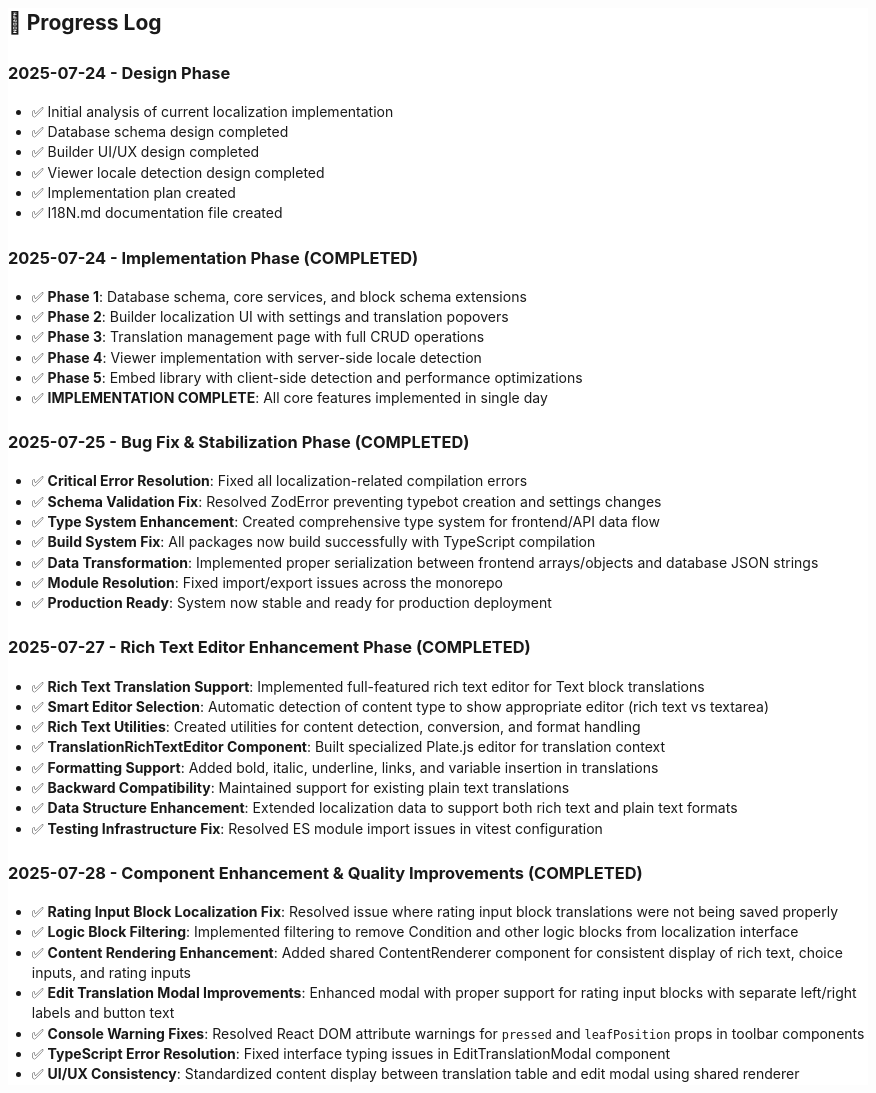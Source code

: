 ## 📝 **Progress Log**

### 2025-07-24 - Design Phase
- ✅ Initial analysis of current localization implementation
- ✅ Database schema design completed
- ✅ Builder UI/UX design completed
- ✅ Viewer locale detection design completed
- ✅ Implementation plan created
- ✅ I18N.md documentation file created

### 2025-07-24 - Implementation Phase (COMPLETED)
- ✅ **Phase 1**: Database schema, core services, and block schema extensions
- ✅ **Phase 2**: Builder localization UI with settings and translation popovers
- ✅ **Phase 3**: Translation management page with full CRUD operations
- ✅ **Phase 4**: Viewer implementation with server-side locale detection
- ✅ **Phase 5**: Embed library with client-side detection and performance optimizations
- ✅ **IMPLEMENTATION COMPLETE**: All core features implemented in single day

### 2025-07-25 - Bug Fix & Stabilization Phase (COMPLETED)
- ✅ **Critical Error Resolution**: Fixed all localization-related compilation errors
- ✅ **Schema Validation Fix**: Resolved ZodError preventing typebot creation and settings changes
- ✅ **Type System Enhancement**: Created comprehensive type system for frontend/API data flow
- ✅ **Build System Fix**: All packages now build successfully with TypeScript compilation
- ✅ **Data Transformation**: Implemented proper serialization between frontend arrays/objects and database JSON strings
- ✅ **Module Resolution**: Fixed import/export issues across the monorepo
- ✅ **Production Ready**: System now stable and ready for production deployment

### 2025-07-27 - Rich Text Editor Enhancement Phase (COMPLETED)
- ✅ **Rich Text Translation Support**: Implemented full-featured rich text editor for Text block translations
- ✅ **Smart Editor Selection**: Automatic detection of content type to show appropriate editor (rich text vs textarea)
- ✅ **Rich Text Utilities**: Created utilities for content detection, conversion, and format handling
- ✅ **TranslationRichTextEditor Component**: Built specialized Plate.js editor for translation context
- ✅ **Formatting Support**: Added bold, italic, underline, links, and variable insertion in translations
- ✅ **Backward Compatibility**: Maintained support for existing plain text translations
- ✅ **Data Structure Enhancement**: Extended localization data to support both rich text and plain text formats
- ✅ **Testing Infrastructure Fix**: Resolved ES module import issues in vitest configuration

### 2025-07-28 - Component Enhancement & Quality Improvements (COMPLETED)
- ✅ **Rating Input Block Localization Fix**: Resolved issue where rating input block translations were not being saved properly
- ✅ **Logic Block Filtering**: Implemented filtering to remove Condition and other logic blocks from localization interface
- ✅ **Content Rendering Enhancement**: Added shared ContentRenderer component for consistent display of rich text, choice inputs, and rating inputs
- ✅ **Edit Translation Modal Improvements**: Enhanced modal with proper support for rating input blocks with separate left/right labels and button text
- ✅ **Console Warning Fixes**: Resolved React DOM attribute warnings for `pressed` and `leafPosition` props in toolbar components
- ✅ **TypeScript Error Resolution**: Fixed interface typing issues in EditTranslationModal component
- ✅ **UI/UX Consistency**: Standardized content display between translation table and edit modal using shared renderer
